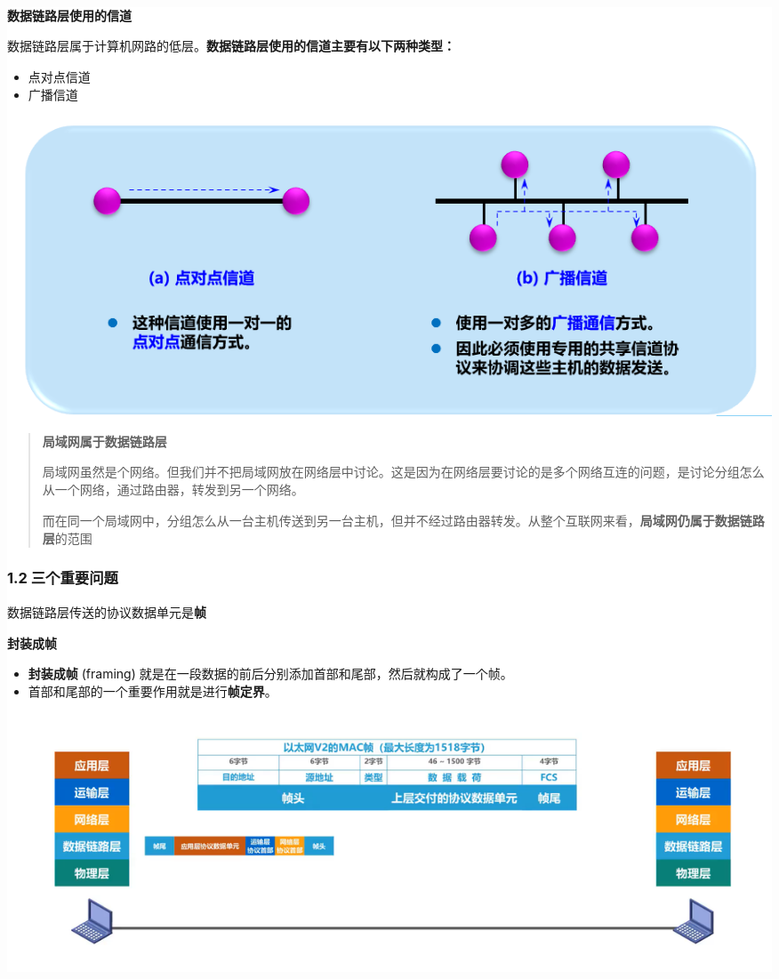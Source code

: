 **数据链路层使用的信道**

数据链路层属于计算机网路的低层。**数据链路层使用的信道主要有以下两种类型：**

* 点对点信道
* 广播信道

![image-20201014004459744](assets/image-20201014004459744.png)

> **局域网属于数据链路层**
>
> 局域网虽然是个网络。但我们并不把局域网放在网络层中讨论。这是因为在网络层要讨论的是多个网络互连的问题，是讨论分组怎么从一个网络，通过路由器，转发到另一个网络。
>
> 而在同一个局域网中，分组怎么从一台主机传送到另一台主机，但并不经过路由器转发。从整个互联网来看，**局域网仍属于数据链路层**的范围



### 1.2 三个重要问题

数据链路层传送的协议数据单元是**帧**

**封装成帧**

* **封装成帧** (framing) 就是在一段数据的前后分别添加首部和尾部，然后就构成了一个帧。
* 首部和尾部的一个重要作用就是进行**帧定界**。

![image-20201011103650253](assets/image-20201011103650253.png)
